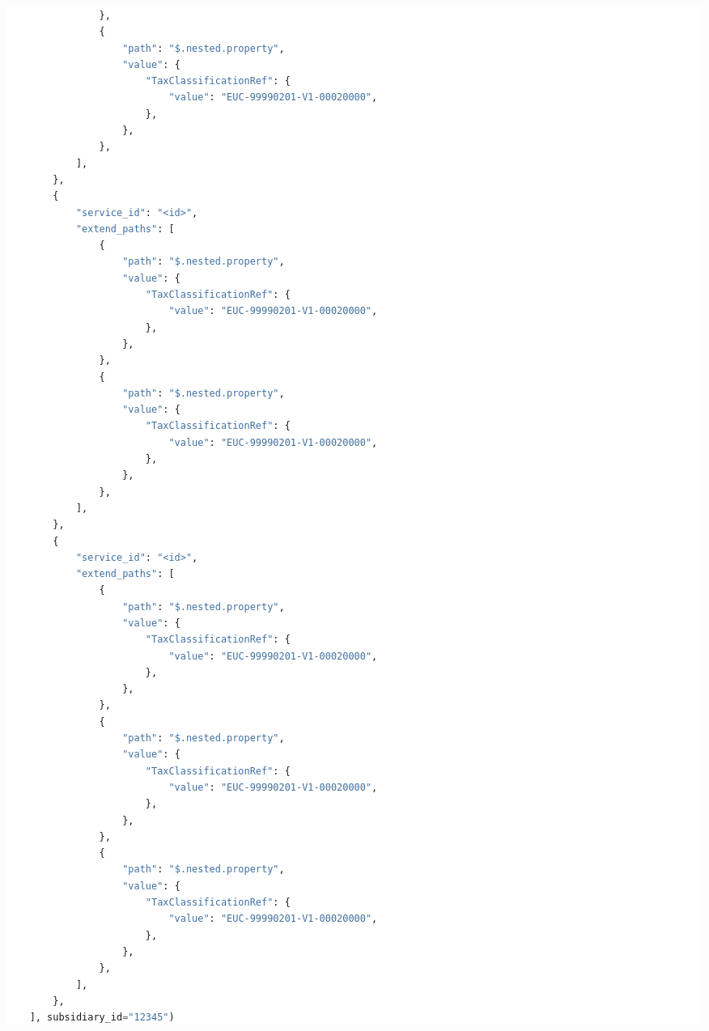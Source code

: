 ```python
                },
                {
                    "path": "$.nested.property",
                    "value": {
                        "TaxClassificationRef": {
                            "value": "EUC-99990201-V1-00020000",
                        },
                    },
                },
            ],
        },
        {
            "service_id": "<id>",
            "extend_paths": [
                {
                    "path": "$.nested.property",
                    "value": {
                        "TaxClassificationRef": {
                            "value": "EUC-99990201-V1-00020000",
                        },
                    },
                },
                {
                    "path": "$.nested.property",
                    "value": {
                        "TaxClassificationRef": {
                            "value": "EUC-99990201-V1-00020000",
                        },
                    },
                },
            ],
        },
        {
            "service_id": "<id>",
            "extend_paths": [
                {
                    "path": "$.nested.property",
                    "value": {
                        "TaxClassificationRef": {
                            "value": "EUC-99990201-V1-00020000",
                        },
                    },
                },
                {
                    "path": "$.nested.property",
                    "value": {
                        "TaxClassificationRef": {
                            "value": "EUC-99990201-V1-00020000",
                        },
                    },
                },
                {
                    "path": "$.nested.property",
                    "value": {
                        "TaxClassificationRef": {
                            "value": "EUC-99990201-V1-00020000",
                        },
                    },
                },
            ],
        },
    ], subsidiary_id="12345")

```